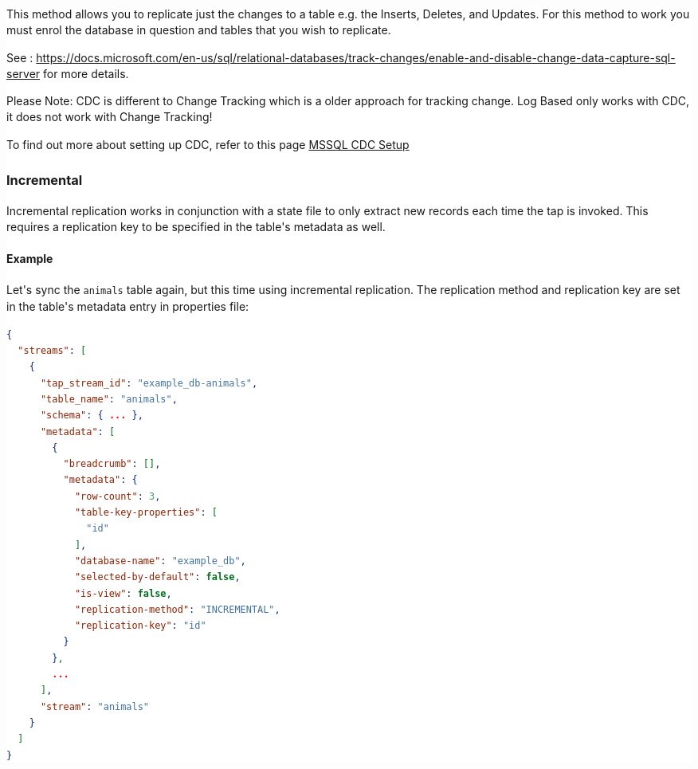 This method allows you to replicate just the changes to a table e.g. the Inserts, Deletes, and Updates. For this method to work you
must enrol the database in question and tables that you wish to replicate.

See : https://docs.microsoft.com/en-us/sql/relational-databases/track-changes/enable-and-disable-change-data-capture-sql-server for
more details.

Please Note: CDC is different to Change Tracking which is a older approach for tracking change. Log Based only works with CDC, it does
not work with Change Tracking!

To find out more about setting up CDC, refer to this page [MSSQL CDC Setup](MS_CDC_SETUP.md)

### Incremental

Incremental replication works in conjunction with a state file to only extract
new records each time the tap is invoked. This requires a replication key to be
specified in the table's metadata as well.

#### Example

Let's sync the `animals` table again, but this time using incremental
replication. The replication method and replication key are set in the
table's metadata entry in properties file:

```json
{
  "streams": [
    {
      "tap_stream_id": "example_db-animals",
      "table_name": "animals",
      "schema": { ... },
      "metadata": [
        {
          "breadcrumb": [],
          "metadata": {
            "row-count": 3,
            "table-key-properties": [
              "id"
            ],
            "database-name": "example_db",
            "selected-by-default": false,
            "is-view": false,
            "replication-method": "INCREMENTAL",
            "replication-key": "id"
          }
        },
        ...
      ],
      "stream": "animals"
    }
  ]
}
```
